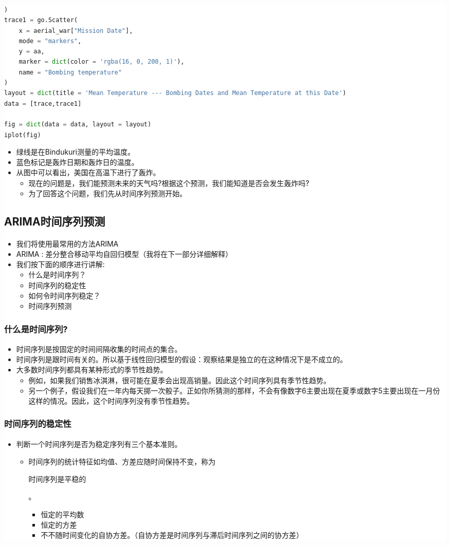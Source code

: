 ```python
)
trace1 = go.Scatter(
    x = aerial_war["Mission Date"],
    mode = "markers",
    y = aa,
    marker = dict(color = 'rgba(16, 0, 200, 1)'),
    name = "Bombing temperature"
)
layout = dict(title = 'Mean Temperature --- Bombing Dates and Mean Temperature at this Date')
data = [trace,trace1]

fig = dict(data = data, layout = layout)
iplot(fig)
```

- 绿线是在Bindukuri测量的平均温度。
- 蓝色标记是轰炸日期和轰炸日的温度。
- 从图中可以看出，美国在高温下进行了轰炸。
  - 现在的问题是，我们能预测未来的天气吗?根据这个预测，我们能知道是否会发生轰炸吗?
  - 为了回答这个问题，我们先从时间序列预测开始。

## ARIMA时间序列预测

- 我们将使用最常用的方法ARIMA
- ARIMA : 差分整合移动平均自回归模型（我将在下一部分详细解释）
- 我们按下面的顺序进行讲解:
  - 什么是时间序列？
  - 时间序列的稳定性
  - 如何令时间序列稳定？
  - 时间序列预测

### 什么是时间序列?

- 时间序列是按固定的时间间隔收集的时间点的集合。
- 时间序列是跟时间有关的。所以基于线性回归模型的假设：观察结果是独立的在这种情况下是不成立的。
- 大多数时间序列都具有某种形式的季节性趋势。
  - 例如，如果我们销售冰淇淋，很可能在夏季会出现高销量。因此这个时间序列具有季节性趋势。
  - 另一个例子，假设我们在一年内每天掷一次骰子。正如你所猜测的那样，不会有像数字6主要出现在夏季或数字5主要出现在一月份这样的情况。因此，这个时间序列没有季节性趋势。

### 时间序列的稳定性

- 判断一个时间序列是否为稳定序列有三个基本准则。

  - 时间序列的统计特征如均值、方差应随时间保持不变，称为

    时间序列是平稳的

    。

    - 恒定的平均数
    - 恒定的方差
    - 不不随时间变化的自协方差。（自协方差是时间序列与滞后时间序列之间的协方差）
